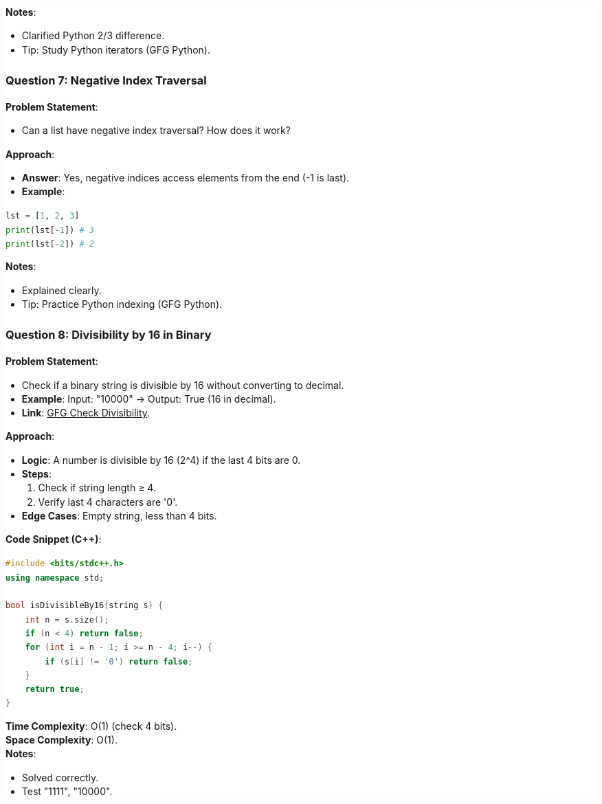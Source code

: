 **Notes**:  
- Clarified Python 2/3 difference.  
- Tip: Study Python iterators (GFG Python).

### Question 7: Negative Index Traversal

**Problem Statement**:  
- Can a list have negative index traversal? How does it work?

**Approach**:  
- **Answer**: Yes, negative indices access elements from the end (-1 is last).  
- **Example**:  
```python
lst = [1, 2, 3]
print(lst[-1]) # 3
print(lst[-2]) # 2
```

**Notes**:  
- Explained clearly.  
- Tip: Practice Python indexing (GFG Python).

### Question 8: Divisibility by 16 in Binary

**Problem Statement**:  
- Check if a binary string is divisible by 16 without converting to decimal.  
- **Example**: Input: "10000" → Output: True (16 in decimal).  
- **Link**: [GFG Check Divisibility](https://www.geeksforgeeks.org/dsa/check-divisibility-binary-string-2k/).

**Approach**:  
- **Logic**: A number is divisible by 16 (2^4) if the last 4 bits are 0.  
- **Steps**:  
  1. Check if string length ≥ 4.  
  2. Verify last 4 characters are '0'.  
- **Edge Cases**: Empty string, less than 4 bits.

**Code Snippet (C++)**:  
```cpp
#include <bits/stdc++.h>
using namespace std;

bool isDivisibleBy16(string s) {
    int n = s.size();
    if (n < 4) return false;
    for (int i = n - 1; i >= n - 4; i--) {
        if (s[i] != '0') return false;
    }
    return true;
}
```

**Time Complexity**: O(1) (check 4 bits).  
**Space Complexity**: O(1).  
**Notes**:  
- Solved correctly.  
- Test "1111", "10000".
